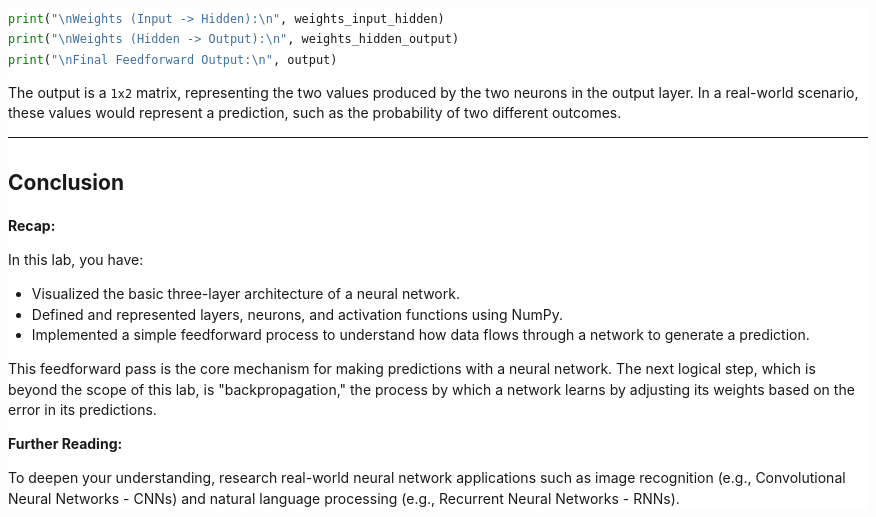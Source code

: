 ```python
print("\nWeights (Input -> Hidden):\n", weights_input_hidden)
print("\nWeights (Hidden -> Output):\n", weights_hidden_output)
print("\nFinal Feedforward Output:\n", output)

```
The output is a `1x2` matrix, representing the two values produced by the two neurons in the output layer. In a real-world scenario, these values would represent a prediction, such as the probability of two different outcomes.

---

## Conclusion

**Recap:**

In this lab, you have:
*   Visualized the basic three-layer architecture of a neural network.
*   Defined and represented layers, neurons, and activation functions using NumPy.
*   Implemented a simple feedforward process to understand how data flows through a network to generate a prediction.

This feedforward pass is the core mechanism for making predictions with a neural network. The next logical step, which is beyond the scope of this lab, is "backpropagation," the process by which a network learns by adjusting its weights based on the error in its predictions.

**Further Reading:**

To deepen your understanding, research real-world neural network applications such as image recognition (e.g., Convolutional Neural Networks - CNNs) and natural language processing (e.g., Recurrent Neural Networks - RNNs).
